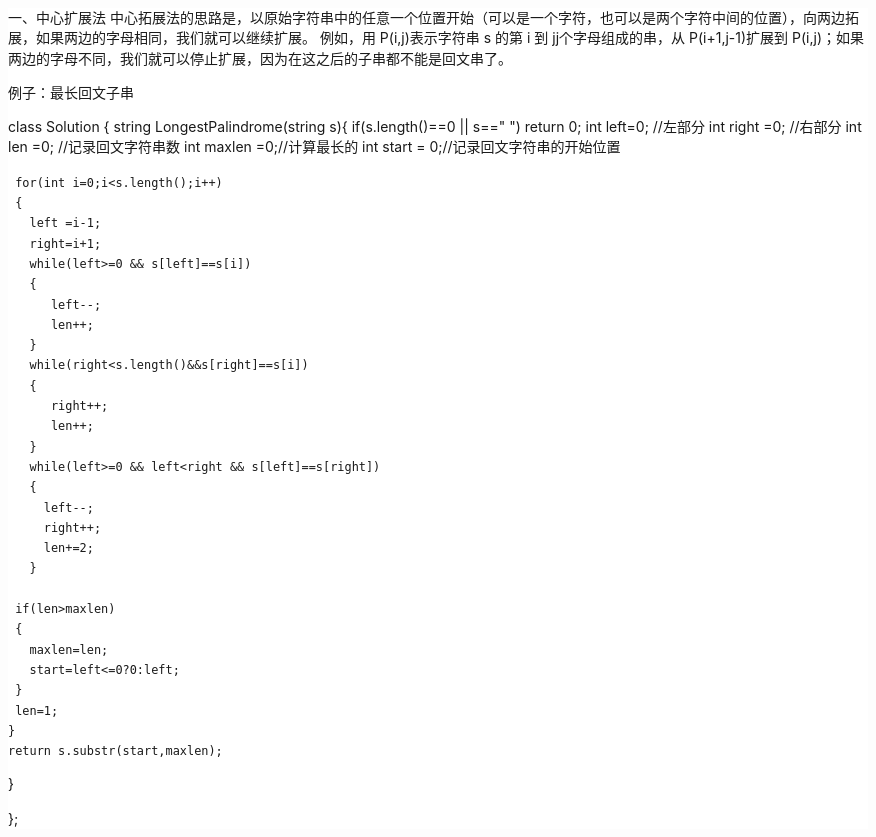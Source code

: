      
      
  

一、中心扩展法
    中心拓展法的思路是，以原始字符串中的任意一个位置开始（可以是一个字符，也可以是两个字符中间的位置），向两边拓展，如果两边的字母相同，我们就可以继续扩展。
例如，用 P(i,j)表示字符串 s 的第 i 到 jj个字母组成的串，从 P(i+1,j-1)扩展到 P(i,j)；如果两边的字母不同，我们就可以停止扩展，因为在这之后的子串都不能是回文串了。

例子：最长回文子串

class Solution
{
   string LongestPalindrome(string s){
     if(s.length()==0 || s==" ") return 0;
     int left=0;    //左部分
     int right =0; //右部分
     int len =0;   //记录回文字符串数
     int maxlen =0;//计算最长的
     int start = 0;//记录回文字符串的开始位置
     
     for(int i=0;i<s.length();i++)
     {
       left =i-1;
       right=i+1;
       while(left>=0 && s[left]==s[i])
       { 
          left--;
          len++;
       }
       while(right<s.length()&&s[right]==s[i])
       {
          right++;
          len++;
       }
       while(left>=0 && left<right && s[left]==s[right])
       {
         left--;
         right++;
         len+=2;
       }
     
     if(len>maxlen)
     {
       maxlen=len;
       start=left<=0?0:left;
     }
     len=1;
    }
    return s.substr(start,maxlen);
   }
   
 };














